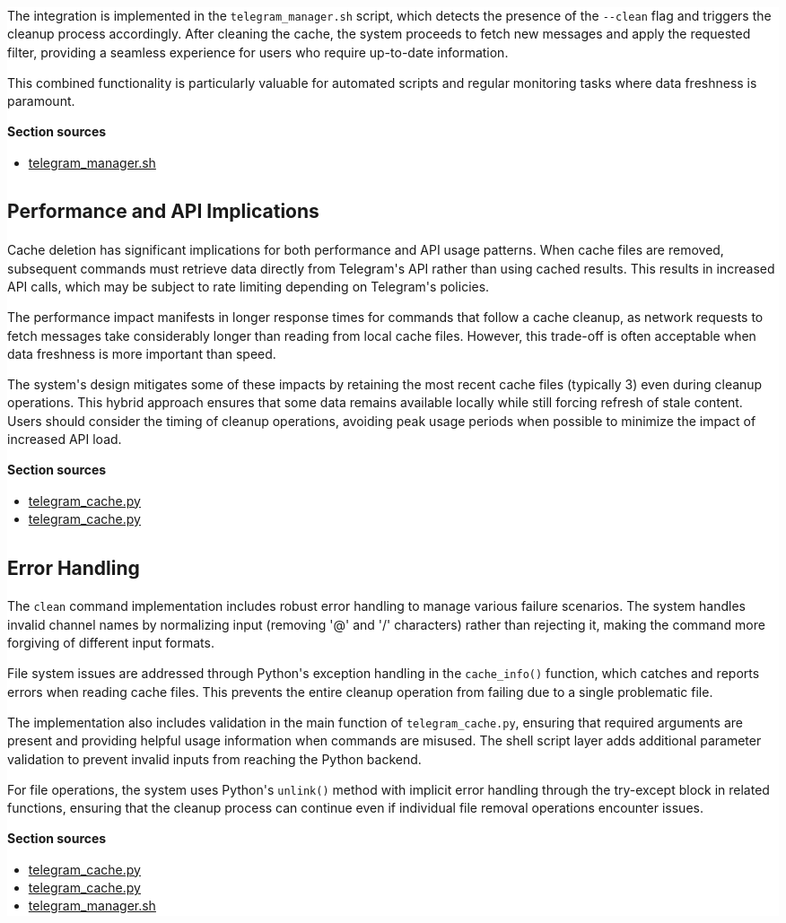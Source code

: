 The integration is implemented in the `telegram_manager.sh` script, which detects the presence of the `--clean` flag and triggers the cleanup process accordingly. After cleaning the cache, the system proceeds to fetch new messages and apply the requested filter, providing a seamless experience for users who require up-to-date information.

This combined functionality is particularly valuable for automated scripts and regular monitoring tasks where data freshness is paramount.

**Section sources**
- [telegram_manager.sh](file://telegram_manager.sh#L34-L58)

## Performance and API Implications

Cache deletion has significant implications for both performance and API usage patterns. When cache files are removed, subsequent commands must retrieve data directly from Telegram's API rather than using cached results. This results in increased API calls, which may be subject to rate limiting depending on Telegram's policies.

The performance impact manifests in longer response times for commands that follow a cache cleanup, as network requests to fetch messages take considerably longer than reading from local cache files. However, this trade-off is often acceptable when data freshness is more important than speed.

The system's design mitigates some of these impacts by retaining the most recent cache files (typically 3) even during cleanup operations. This hybrid approach ensures that some data remains available locally while still forcing refresh of stale content. Users should consider the timing of cleanup operations, avoiding peak usage periods when possible to minimize the impact of increased API load.

**Section sources**
- [telegram_cache.py](file://scripts/telegram_tools/core/telegram_cache.py#L59-L84)
- [telegram_cache.py](file://scripts/telegram_tools/core/telegram_cache.py#L1-L42)

## Error Handling

The `clean` command implementation includes robust error handling to manage various failure scenarios. The system handles invalid channel names by normalizing input (removing '@' and '/' characters) rather than rejecting it, making the command more forgiving of different input formats.

File system issues are addressed through Python's exception handling in the `cache_info()` function, which catches and reports errors when reading cache files. This prevents the entire cleanup operation from failing due to a single problematic file.

The implementation also includes validation in the main function of `telegram_cache.py`, ensuring that required arguments are present and providing helpful usage information when commands are misused. The shell script layer adds additional parameter validation to prevent invalid inputs from reaching the Python backend.

For file operations, the system uses Python's `unlink()` method with implicit error handling through the try-except block in related functions, ensuring that the cleanup process can continue even if individual file removal operations encounter issues.

**Section sources**
- [telegram_cache.py](file://scripts/telegram_tools/core/telegram_cache.py#L118-L130)
- [telegram_cache.py](file://scripts/telegram_tools/core/telegram_cache.py#L141-L149)
- [telegram_manager.sh](file://telegram_manager.sh#L34-L36)
